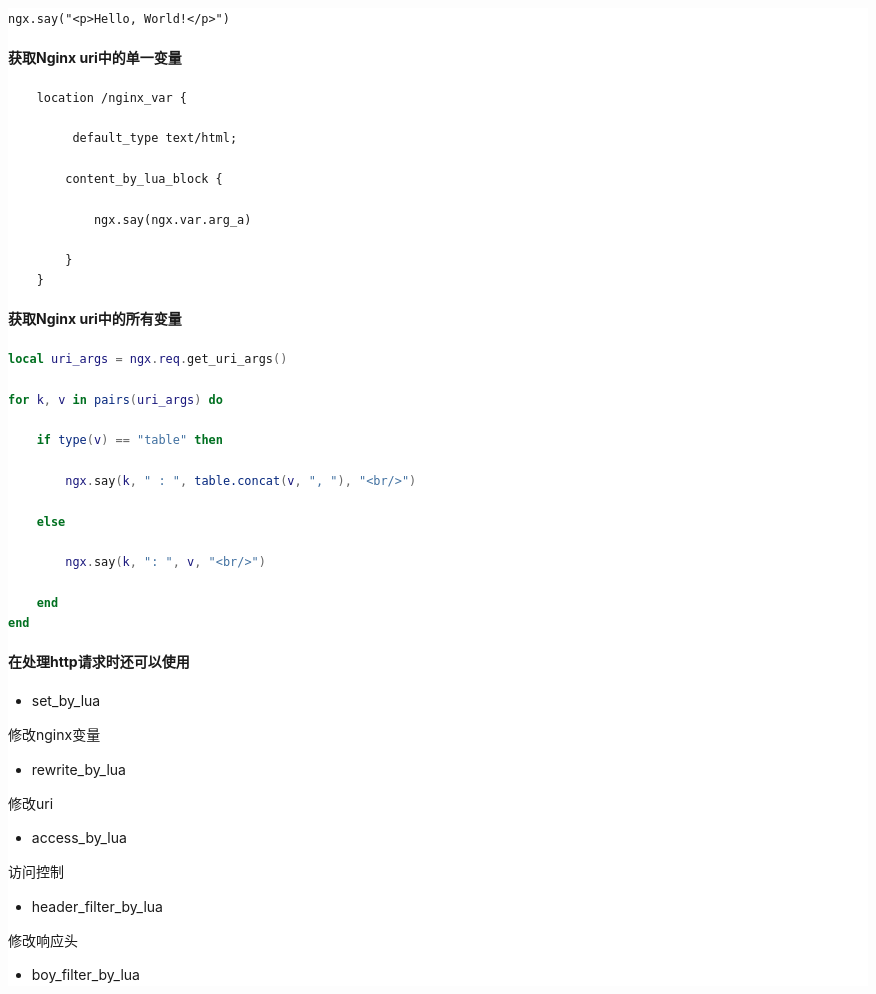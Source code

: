 `ngx.say("<p>Hello, World!</p>")`

#### 获取Nginx uri中的单一变量

 ```nginx
     location /nginx_var {

          default_type text/html;

         content_by_lua_block {

             ngx.say(ngx.var.arg_a)

         }
     }
 ```



#### 获取Nginx uri中的所有变量

```lua
local uri_args = ngx.req.get_uri_args()  

for k, v in pairs(uri_args) do  

    if type(v) == "table" then  

        ngx.say(k, " : ", table.concat(v, ", "), "<br/>")  

    else  

        ngx.say(k, ": ", v, "<br/>")  

    end  
end
```



#### 在处理http请求时还可以使用

- set_by_lua

修改nginx变量

- rewrite_by_lua

修改uri

- access_by_lua

访问控制

- header_filter_by_lua

修改响应头

- boy_filter_by_lua
